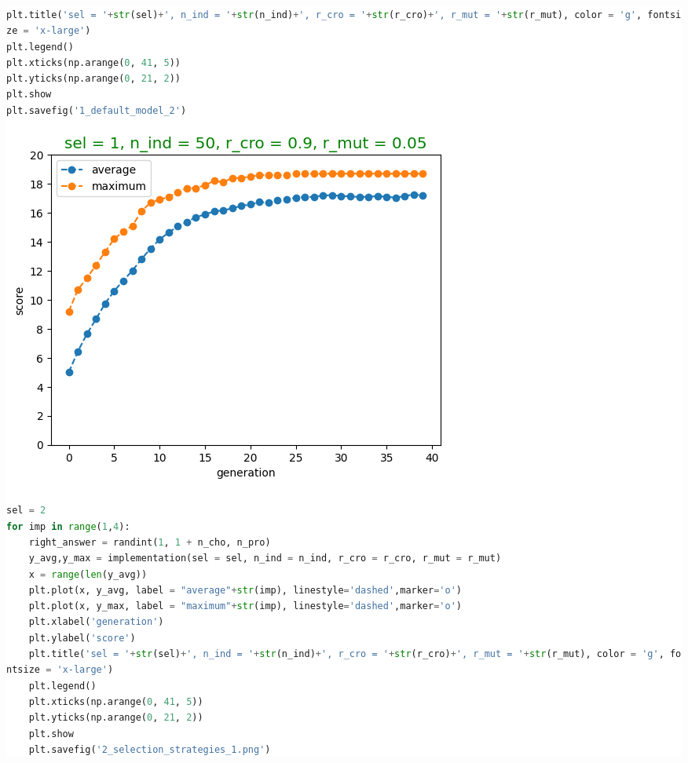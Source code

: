 ```python
plt.title('sel = '+str(sel)+', n_ind = '+str(n_ind)+', r_cro = '+str(r_cro)+', r_mut = '+str(r_mut), color = 'g', fontsize = 'x-large')
plt.legend()
plt.xticks(np.arange(0, 41, 5))
plt.yticks(np.arange(0, 21, 2))
plt.show
plt.savefig('1_default_model_2')
```


    
![png](2023-05-04-genetic_algorithm_files/2023-05-04-genetic_algorithm_77_0.png)
    



```python
sel = 2
for imp in range(1,4):
    right_answer = randint(1, 1 + n_cho, n_pro)
    y_avg,y_max = implementation(sel = sel, n_ind = n_ind, r_cro = r_cro, r_mut = r_mut)
    x = range(len(y_avg))
    plt.plot(x, y_avg, label = "average"+str(imp), linestyle='dashed',marker='o')
    plt.plot(x, y_max, label = "maximum"+str(imp), linestyle='dashed',marker='o')
    plt.xlabel('generation')
    plt.ylabel('score')
    plt.title('sel = '+str(sel)+', n_ind = '+str(n_ind)+', r_cro = '+str(r_cro)+', r_mut = '+str(r_mut), color = 'g', fontsize = 'x-large')
    plt.legend()
    plt.xticks(np.arange(0, 41, 5))
    plt.yticks(np.arange(0, 21, 2))
    plt.show
    plt.savefig('2_selection_strategies_1.png')
```
